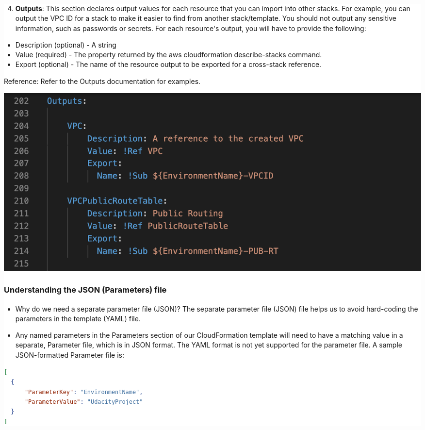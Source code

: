 4. **Outputs**: This section declares output values for each resource that you can import into other stacks. For example, you can output the VPC ID for a stack to make it easier to find from another stack/template. You should not output any sensitive information, such as passwords or secrets. For each resource's output, you will have to provide the following:

- Description (optional) - A string
- Value (required) - The property returned by the aws cloudformation describe-stacks command.
- Export (optional) - The name of the resource output to be exported for a cross-stack reference.

Reference: Refer to the Outputs documentation for examples.

![YAML2](./images/YAML2.png)



### Understanding the JSON (Parameters) file ###

- Why do we need a separate parameter file (JSON)?
The separate parameter file (JSON) file helps us to avoid hard-coding the parameters in the template (YAML) file.


- Any named parameters in the Parameters section of our CloudFormation template will need to have a matching value in a separate, Parameter file, which is in JSON format. The YAML format is not yet supported for the parameter file. A sample JSON-formatted Parameter file is:



```json
[
  {
      "ParameterKey": "EnvironmentName",
      "ParameterValue": "UdacityProject"
  }
]
```

